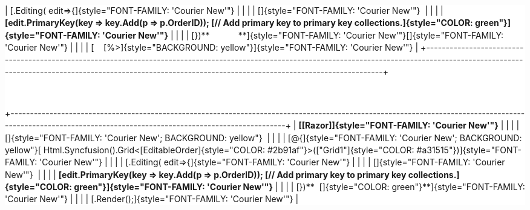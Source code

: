 | [.Editing( edit=\>{]{style="FONT-FAMILY: 'Courier New'"}                                                                                                                                                                                                      |
|                                                                                                                                                                                                                                                               |
| []{style="FONT-FAMILY: 'Courier New'"}                                                                                                                                                                                                                        |
|                                                                                                                                                                                                                                                               |
| **[edit.PrimaryKey(key =\> key.Add(p =\> p.OrderID)); [// Add primary key to primary key collections.]{style="COLOR: green"}]{style="FONT-FAMILY: 'Courier New'"}**                                                                                           |
|                                                                                                                                                                                                                                                               |
| [})**            **]{style="FONT-FAMILY: 'Courier New'"}[]{style="FONT-FAMILY: 'Courier New'"}                                                                                                                                                                |
|                                                                                                                                                                                                                                                               |
| [    [%\>]{style="BACKGROUND: yellow"}]{style="FONT-FAMILY: 'Courier New'"}                                                                                                                                                                                   |
+---------------------------------------------------------------------------------------------------------------------------------------------------------------------------------------------------------------------------------------------------------------+

 

+------------------------------------------------------------------------------------------------------------------------------------------------------------------------------------------------------------+
| **[\[Razor\]]{style="FONT-FAMILY: 'Courier New'"}**                                                                                                                                                        |
|                                                                                                                                                                                                            |
| []{style="FONT-FAMILY: 'Courier New'; BACKGROUND: yellow"}                                                                                                                                                 |
|                                                                                                                                                                                                            |
| [\@{]{style="FONT-FAMILY: 'Courier New'; BACKGROUND: yellow"}[ Html.Syncfusion().Grid\<[EditableOrder]{style="COLOR: #2b91af"}\>([\"Grid1\"]{style="COLOR: #a31515"})]{style="FONT-FAMILY: 'Courier New'"} |
|                                                                                                                                                                                                            |
| [.Editing( edit=\>{]{style="FONT-FAMILY: 'Courier New'"}                                                                                                                                                   |
|                                                                                                                                                                                                            |
| []{style="FONT-FAMILY: 'Courier New'"}                                                                                                                                                                     |
|                                                                                                                                                                                                            |
| **[edit.PrimaryKey(key =\> key.Add(p =\> p.OrderID)); [// Add primary key to primary key collections.]{style="COLOR: green"}]{style="FONT-FAMILY: 'Courier New'"}**                                        |
|                                                                                                                                                                                                            |
| [})**  []{style="COLOR: green"}**]{style="FONT-FAMILY: 'Courier New'"}                                                                                                                                     |
|                                                                                                                                                                                                            |
| [.Render();]{style="FONT-FAMILY: 'Courier New'"}                                                                                                                                                           |